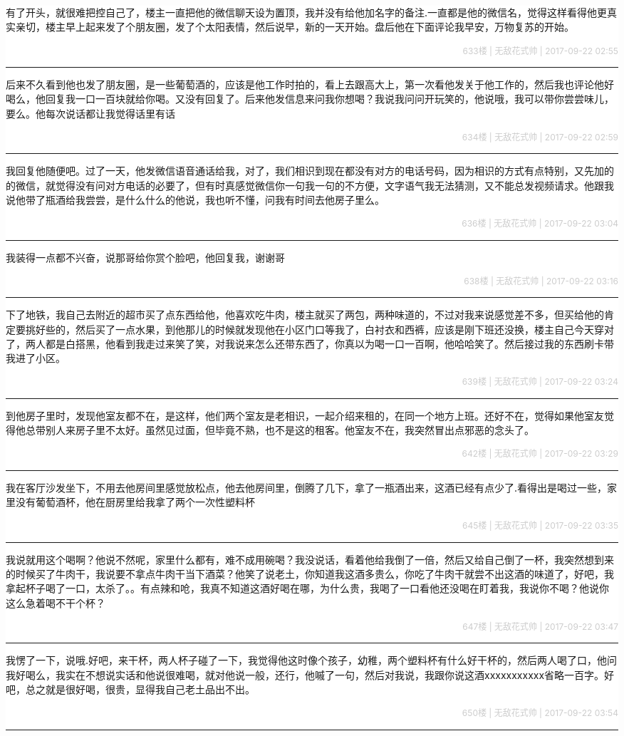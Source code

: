 有了开头，就很难把控自己了，楼主一直把他的微信聊天设为置顶，我并没有给他加名字的备注\.一直都是他的微信名，觉得这样看得他更真实亲切，楼主早上起来发了个朋友圈，发了个太阳表情，然后说早，新的一天开始。盘后他在下面评论我早安，万物复苏的开始。
<div align="right" style="font-size:12px;color:#CCC;">            633楼 | 无敌花式帅 | 2017-09-22 02:55</div>
<hr />

后来不久看到他也发了朋友圈，是一些葡萄酒的，应该是他工作时拍的，看上去跟高大上，第一次看他发关于他工作的，然后我也评论他好喝么，他回复我一口一百块就给你喝。又没有回复了。后来他发信息来问我你想喝？我说我问问开玩笑的，他说哦，我可以带你尝尝味儿，要么。他每次说话都让我觉得话里有话
<div align="right" style="font-size:12px;color:#CCC;">            634楼 | 无敌花式帅 | 2017-09-22 02:59</div>
<hr />

我回复他随便吧。过了一天，他发微信语音通话给我，对了，我们相识到现在都没有对方的电话号码，因为相识的方式有点特别，又先加的的微信，就觉得没有问对方电话的必要了，但有时真感觉微信你一句我一句的不方便，文字语气我无法猜测，又不能总发视频请求。他跟我说他带了瓶酒给我尝尝，是什么什么的他说，我也听不懂，问我有时间去他房子里么。
<div align="right" style="font-size:12px;color:#CCC;">            636楼 | 无敌花式帅 | 2017-09-22 03:04</div>
<hr />

我装得一点都不兴奋，说那哥给你赏个脸吧，他回复我，谢谢哥
<div align="right" style="font-size:12px;color:#CCC;">            638楼 | 无敌花式帅 | 2017-09-22 03:16</div>
<hr />

下了地铁，我自己去附近的超市买了点东西给他，他喜欢吃牛肉，楼主就买了两包，两种味道的，不过对我来说感觉差不多，但买给他的肯定要挑好些的，然后买了一点水果，到他那儿的时候就发现他在小区门口等我了，白衬衣和西裤，应该是刚下班还没换，楼主自己今天穿对了，两人都是白搭黑，他看到我走过来笑了笑，对我说来怎么还带东西了，你真以为喝一口一百啊，他哈哈笑了。然后接过我的东西刷卡带我进了小区。
<div align="right" style="font-size:12px;color:#CCC;">            639楼 | 无敌花式帅 | 2017-09-22 03:24</div>
<hr />

到他房子里时，发现他室友都不在，是这样，他们两个室友是老相识，一起介绍来租的，在同一个地方上班。还好不在，觉得如果他室友觉得他总带别人来房子里不太好。虽然见过面，但毕竟不熟，也不是这的租客。他室友不在，我突然冒出点邪恶的念头了。
<div align="right" style="font-size:12px;color:#CCC;">            642楼 | 无敌花式帅 | 2017-09-22 03:29</div>
<hr />

我在客厅沙发坐下，不用去他房间里感觉放松点，他去他房间里，倒腾了几下，拿了一瓶酒出来，这酒已经有点少了\.看得出是喝过一些，家里没有葡萄酒杯，他在厨房里给我拿了两个一次性塑料杯
<div align="right" style="font-size:12px;color:#CCC;">            645楼 | 无敌花式帅 | 2017-09-22 03:35</div>
<hr />

我说就用这个喝啊？他说不然呢，家里什么都有，难不成用碗喝？我没说话，看着他给我倒了一倍，然后又给自己倒了一杯，我突然想到来的时候买了牛肉干，我说要不拿点牛肉干当下酒菜？他笑了说老土，你知道我这酒多贵么，你吃了牛肉干就尝不出这酒的味道了，好吧，我拿起杯子喝了一口，太杀了。。有点辣和呛，我真不知道这酒好喝在哪，为什么贵，我喝了一口看他还没喝在盯着我，我说你不喝？他说你这么急着喝不干个杯？
<div align="right" style="font-size:12px;color:#CCC;">            647楼 | 无敌花式帅 | 2017-09-22 03:47</div>
<hr />

我愣了一下，说哦\.好吧，来干杯，两人杯子碰了一下，我觉得他这时像个孩子，幼稚，两个塑料杯有什么好干杯的，然后两人喝了口，他问我好喝么，我实在不想说实话和他说很难喝，就对他说一般，还行，他嘁了一句，然后对我说，我跟你说这酒xxxxxxxxxxx省略一百字。好吧，总之就是很好喝，很贵，显得我自己老土品出不出。
<div align="right" style="font-size:12px;color:#CCC;">            650楼 | 无敌花式帅 | 2017-09-22 03:54</div>
<hr />

